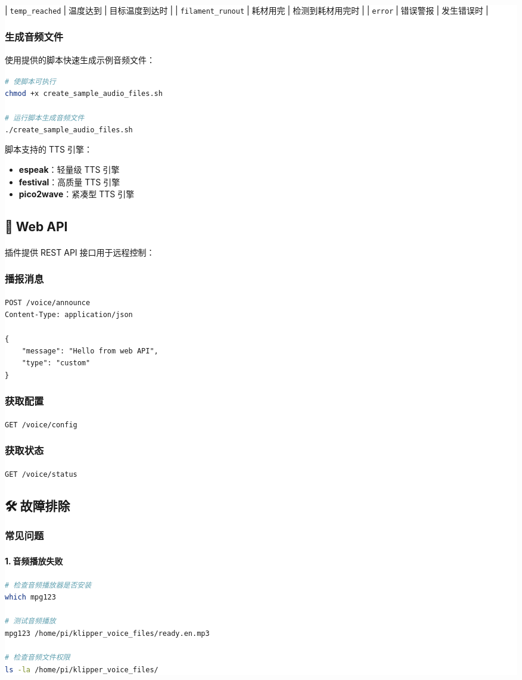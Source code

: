 | `temp_reached` | 温度达到 | 目标温度到达时 |
| `filament_runout` | 耗材用完 | 检测到耗材用完时 |
| `error` | 错误警报 | 发生错误时 |

### 生成音频文件
使用提供的脚本快速生成示例音频文件：

```bash
# 使脚本可执行
chmod +x create_sample_audio_files.sh

# 运行脚本生成音频文件
./create_sample_audio_files.sh
```

脚本支持的 TTS 引擎：
- **espeak**：轻量级 TTS 引擎
- **festival**：高质量 TTS 引擎  
- **pico2wave**：紧凑型 TTS 引擎

## 🔌 Web API

插件提供 REST API 接口用于远程控制：

### 播报消息
```http
POST /voice/announce
Content-Type: application/json

{
    "message": "Hello from web API",
    "type": "custom"
}
```

### 获取配置
```http
GET /voice/config
```

### 获取状态
```http
GET /voice/status
```

## 🛠️ 故障排除

### 常见问题

#### 1. 音频播放失败
```bash
# 检查音频播放器是否安装
which mpg123

# 测试音频播放
mpg123 /home/pi/klipper_voice_files/ready.en.mp3

# 检查音频文件权限
ls -la /home/pi/klipper_voice_files/
```
